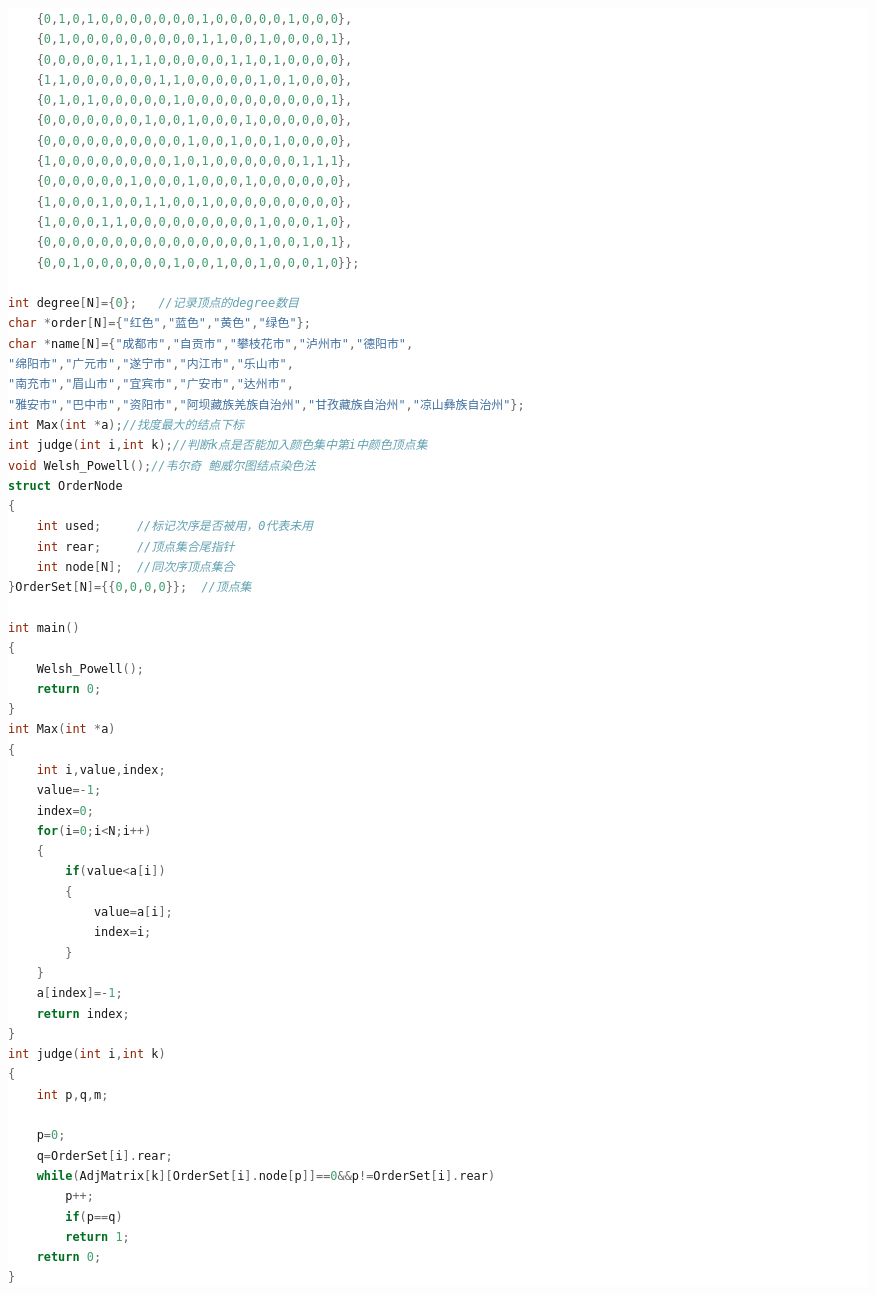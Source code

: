 ```c
    {0,1,0,1,0,0,0,0,0,0,0,1,0,0,0,0,0,1,0,0,0},
    {0,1,0,0,0,0,0,0,0,0,0,1,1,0,0,1,0,0,0,0,1},
    {0,0,0,0,0,1,1,1,0,0,0,0,0,1,1,0,1,0,0,0,0},
    {1,1,0,0,0,0,0,0,1,1,0,0,0,0,0,1,0,1,0,0,0},
    {0,1,0,1,0,0,0,0,0,1,0,0,0,0,0,0,0,0,0,0,1},
    {0,0,0,0,0,0,0,1,0,0,1,0,0,0,1,0,0,0,0,0,0},
    {0,0,0,0,0,0,0,0,0,0,1,0,0,1,0,0,1,0,0,0,0},
    {1,0,0,0,0,0,0,0,0,1,0,1,0,0,0,0,0,0,1,1,1},
    {0,0,0,0,0,0,1,0,0,0,1,0,0,0,1,0,0,0,0,0,0},
    {1,0,0,0,1,0,0,1,1,0,0,1,0,0,0,0,0,0,0,0,0},
    {1,0,0,0,1,1,0,0,0,0,0,0,0,0,0,1,0,0,0,1,0},
    {0,0,0,0,0,0,0,0,0,0,0,0,0,0,0,1,0,0,1,0,1},
    {0,0,1,0,0,0,0,0,0,1,0,0,1,0,0,1,0,0,0,1,0}};

int degree[N]={0};   //记录顶点的degree数目
char *order[N]={"红色","蓝色","黄色","绿色"};
char *name[N]={"成都市","自贡市","攀枝花市","泸州市","德阳市",
"绵阳市","广元市","遂宁市","内江市","乐山市",
"南充市","眉山市","宜宾市","广安市","达州市",
"雅安市","巴中市","资阳市","阿坝藏族羌族自治州","甘孜藏族自治州","凉山彝族自治州"};
int Max(int *a);//找度最大的结点下标
int judge(int i,int k);//判断k点是否能加入颜色集中第i中颜色顶点集
void Welsh_Powell();//韦尔奇 鲍威尔图结点染色法
struct OrderNode
{
	int used;     //标记次序是否被用，0代表未用
	int rear;     //顶点集合尾指针
	int node[N];  //同次序顶点集合
}OrderSet[N]={{0,0,0,0}};  //顶点集

int main()
{
	Welsh_Powell();
	return 0;
}
int Max(int *a)
{
	int i,value,index;
	value=-1;
	index=0;
	for(i=0;i<N;i++)
	{
		if(value<a[i])
		{
			value=a[i];
			index=i;
		}
	}
	a[index]=-1;
	return index;
}                     
int judge(int i,int k)
{
	int p,q,m;

	p=0;
	q=OrderSet[i].rear;
	while(AdjMatrix[k][OrderSet[i].node[p]]==0&&p!=OrderSet[i].rear)
		p++;
		if(p==q)
		return 1;
	return 0;
}                  
```